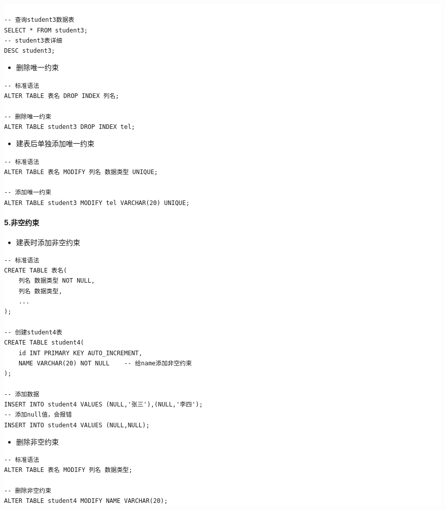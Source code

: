 ```mysql

-- 查询student3数据表
SELECT * FROM student3;
-- student3表详细
DESC student3;
```

- 删除唯一约束

```mysql
-- 标准语法
ALTER TABLE 表名 DROP INDEX 列名;

-- 删除唯一约束
ALTER TABLE student3 DROP INDEX tel;
```

- 建表后单独添加唯一约束

```mysql
-- 标准语法
ALTER TABLE 表名 MODIFY 列名 数据类型 UNIQUE;

-- 添加唯一约束
ALTER TABLE student3 MODIFY tel VARCHAR(20) UNIQUE;
```

#### 5.非空约束

- 建表时添加非空约束

```mysql
-- 标准语法
CREATE TABLE 表名(
	列名 数据类型 NOT NULL,
    列名 数据类型,
    ...
);

-- 创建student4表
CREATE TABLE student4(
	id INT PRIMARY KEY AUTO_INCREMENT,
	NAME VARCHAR(20) NOT NULL    -- 给name添加非空约束
);

-- 添加数据
INSERT INTO student4 VALUES (NULL,'张三'),(NULL,'李四');
-- 添加null值，会报错
INSERT INTO student4 VALUES (NULL,NULL);
```

- 删除非空约束

```mysql
-- 标准语法
ALTER TABLE 表名 MODIFY 列名 数据类型;

-- 删除非空约束
ALTER TABLE student4 MODIFY NAME VARCHAR(20);
```
